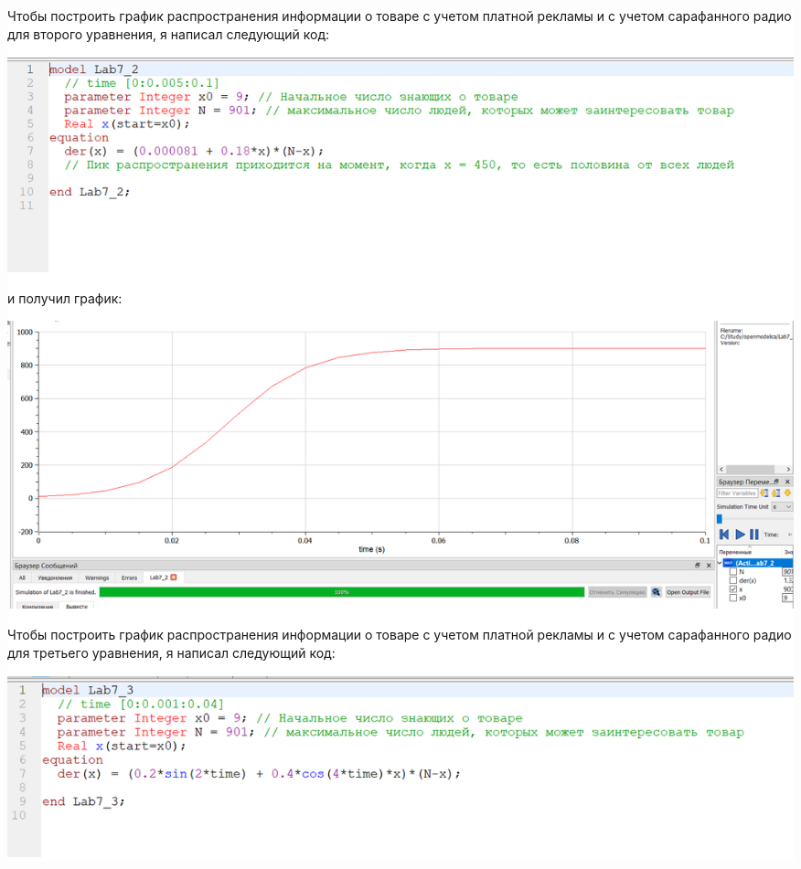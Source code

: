 Чтобы построить график распространения информации о товаре с учетом платной рекламы и с учетом сарафанного радио для второго уравнения, я написал следующий код:

![photo5. Код для постоения графика модели распространения рекламы в варианте](photo/3.png "Код для постоения графика модели распространения рекламы в варианте")

и получил график:

![photo6. График модели распространения рекламы для второго уравнения](photo/4.png "График модели распространения рекламы для второго уравнения")

Чтобы построить график распространения информации о товаре с учетом платной рекламы и с учетом сарафанного радио для третьего уравнения, я написал следующий код:

![photo5. Код для постоения графика модели распространения рекламы в варианте](photo/5.png "Код для постоения графика модели распространения рекламы в варианте")
